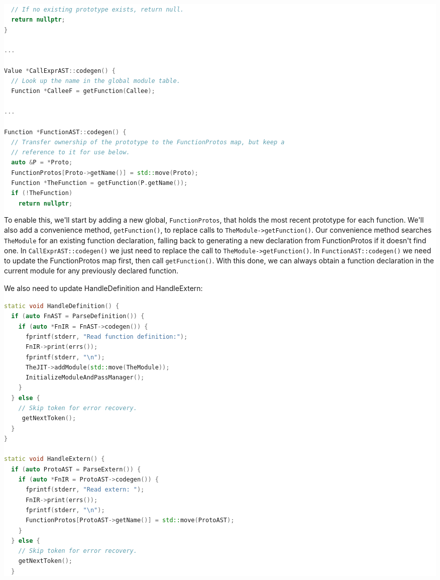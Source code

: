 ``` c++
  // If no existing prototype exists, return null.
  return nullptr;
}

...

Value *CallExprAST::codegen() {
  // Look up the name in the global module table.
  Function *CalleeF = getFunction(Callee);

...

Function *FunctionAST::codegen() {
  // Transfer ownership of the prototype to the FunctionProtos map, but keep a
  // reference to it for use below.
  auto &P = *Proto;
  FunctionProtos[Proto->getName()] = std::move(Proto);
  Function *TheFunction = getFunction(P.getName());
  if (!TheFunction)
    return nullptr;
```

To enable this, we\'ll start by adding a new global, `FunctionProtos`,
that holds the most recent prototype for each function. We\'ll also add
a convenience method, `getFunction()`, to replace calls to
`TheModule->getFunction()`. Our convenience method searches `TheModule`
for an existing function declaration, falling back to generating a new
declaration from FunctionProtos if it doesn\'t find one. In
`CallExprAST::codegen()` we just need to replace the call to
`TheModule->getFunction()`. In `FunctionAST::codegen()` we need to
update the FunctionProtos map first, then call `getFunction()`. With
this done, we can always obtain a function declaration in the current
module for any previously declared function.

We also need to update HandleDefinition and HandleExtern:

``` c++
static void HandleDefinition() {
  if (auto FnAST = ParseDefinition()) {
    if (auto *FnIR = FnAST->codegen()) {
      fprintf(stderr, "Read function definition:");
      FnIR->print(errs());
      fprintf(stderr, "\n");
      TheJIT->addModule(std::move(TheModule));
      InitializeModuleAndPassManager();
    }
  } else {
    // Skip token for error recovery.
     getNextToken();
  }
}

static void HandleExtern() {
  if (auto ProtoAST = ParseExtern()) {
    if (auto *FnIR = ProtoAST->codegen()) {
      fprintf(stderr, "Read extern: ");
      FnIR->print(errs());
      fprintf(stderr, "\n");
      FunctionProtos[ProtoAST->getName()] = std::move(ProtoAST);
    }
  } else {
    // Skip token for error recovery.
    getNextToken();
  }
```